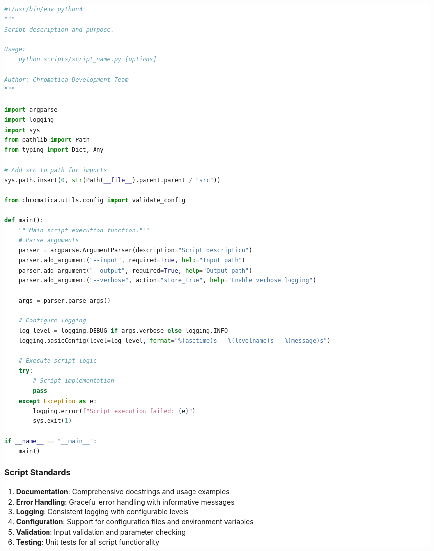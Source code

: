 ```python
#!/usr/bin/env python3
"""
Script description and purpose.

Usage:
    python scripts/script_name.py [options]

Author: Chromatica Development Team
"""

import argparse
import logging
import sys
from pathlib import Path
from typing import Dict, Any

# Add src to path for imports
sys.path.insert(0, str(Path(__file__).parent.parent / "src"))

from chromatica.utils.config import validate_config

def main():
    """Main script execution function."""
    # Parse arguments
    parser = argparse.ArgumentParser(description="Script description")
    parser.add_argument("--input", required=True, help="Input path")
    parser.add_argument("--output", required=True, help="Output path")
    parser.add_argument("--verbose", action="store_true", help="Enable verbose logging")

    args = parser.parse_args()

    # Configure logging
    log_level = logging.DEBUG if args.verbose else logging.INFO
    logging.basicConfig(level=log_level, format="%(asctime)s - %(levelname)s - %(message)s")

    # Execute script logic
    try:
        # Script implementation
        pass
    except Exception as e:
        logging.error(f"Script execution failed: {e}")
        sys.exit(1)

if __name__ == "__main__":
    main()
```

### Script Standards

1. **Documentation**: Comprehensive docstrings and usage examples
2. **Error Handling**: Graceful error handling with informative messages
3. **Logging**: Consistent logging with configurable levels
4. **Configuration**: Support for configuration files and environment variables
5. **Validation**: Input validation and parameter checking
6. **Testing**: Unit tests for all script functionality
